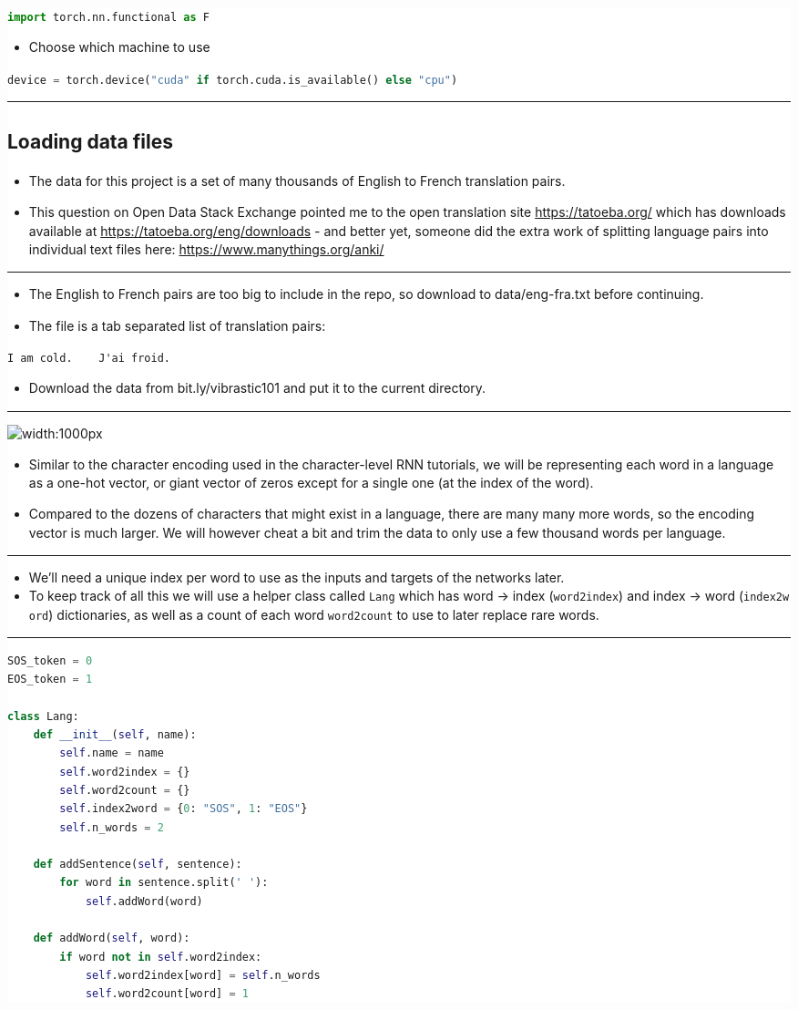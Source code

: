 ```python
import torch.nn.functional as F
```
- Choose which machine to use
```python
device = torch.device("cuda" if torch.cuda.is_available() else "cpu")
```
---
## Loading data files

- The data for this project is a set of many thousands of English to French translation pairs.

- This question on Open Data Stack Exchange pointed me to the open translation site https://tatoeba.org/ which has downloads available at https://tatoeba.org/eng/downloads - and better yet, someone did the extra work of splitting language pairs into individual text files here: https://www.manythings.org/anki/

---

- The English to French pairs are too big to include in the repo, so download to data/eng-fra.txt before continuing.

- The file is a tab separated list of translation pairs:

```
I am cold.    J'ai froid.
```

- Download the data from bit.ly/vibrastic101 and put it to the current directory.

---
![width:1000px](https://pytorch.org/tutorials/_images/word-encoding.png)
- Similar to the character encoding used in the character-level RNN tutorials, we will be representing each word in a language as a one-hot vector, or giant vector of zeros except for a single one (at the index of the word). 

- Compared to the dozens of characters that might exist in a language, there are many many more words, so the encoding vector is much larger. We will however cheat a bit and trim the data to only use a few thousand words per language.

---
- We’ll need a unique index per word to use as the inputs and targets of the networks later.
- To keep track of all this we will use a helper class called `Lang` which has word → index (`word2index`) and index → word (`index2word`) dictionaries, as well as a count of each word `word2count` to use to later replace rare words.

---

```python
SOS_token = 0
EOS_token = 1

class Lang:
    def __init__(self, name):
        self.name = name
        self.word2index = {}
        self.word2count = {}
        self.index2word = {0: "SOS", 1: "EOS"}
        self.n_words = 2

    def addSentence(self, sentence):
        for word in sentence.split(' '):
            self.addWord(word)

    def addWord(self, word):
        if word not in self.word2index:
            self.word2index[word] = self.n_words
            self.word2count[word] = 1
```